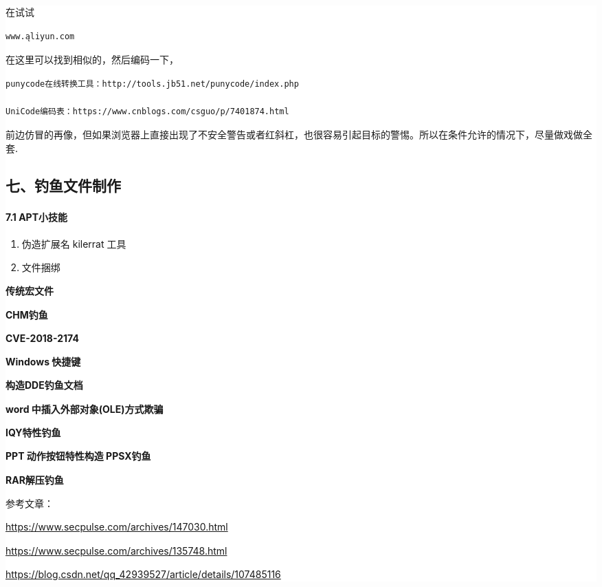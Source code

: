 在试试

```
www.ąliyun.com
```

在这里可以找到相似的，然后编码一下，

```
punycode在线转换工具：http://tools.jb51.net/punycode/index.php

UniCode编码表：https://www.cnblogs.com/csguo/p/7401874.html

```

前边仿冒的再像，但如果浏览器上直接出现了不安全警告或者红斜杠，也很容易引起目标的警惕。所以在条件允许的情况下，尽量做戏做全套.



## 七、钓鱼文件制作

#### 7.1 APT小技能

1. 伪造扩展名  kilerrat 工具

2. 文件捆绑

   

**传统宏文件**

**CHM钓鱼**

**CVE-2018-2174**

**Windows 快捷键**

**构造DDE钓鱼文档**

**word 中插入外部对象(OLE)方式欺骗**

**IQY特性钓鱼**

**PPT 动作按钮特性构造 PPSX钓鱼**

**RAR解压钓鱼**



参考文章：

https://www.secpulse.com/archives/147030.html

https://www.secpulse.com/archives/135748.html

https://blog.csdn.net/qq_42939527/article/details/107485116